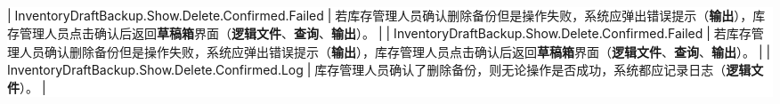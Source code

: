 | InventoryDraftBackup.Show.Delete.Confirmed.Failed | 若库存管理人员确认删除备份但是操作失败，系统应弹出错误提示（**输出**），库存管理人员点击确认后返回**草稿箱**界面（**逻辑文件**、**查询**、**输出**）。 |
| InventoryDraftBackup.Show.Delete.Confirmed.Failed | 若库存管理人员确认删除备份但是操作失败，系统应弹出错误提示（**输出**），库存管理人员点击确认后返回**草稿箱**界面（**逻辑文件**、**查询**、**输出**）。 |
| InventoryDraftBackup.Show.Delete.Confirmed.Log | 库存管理人员确认了删除备份，则无论操作是否成功，系统都应记录日志（**逻辑文件**）。 |












